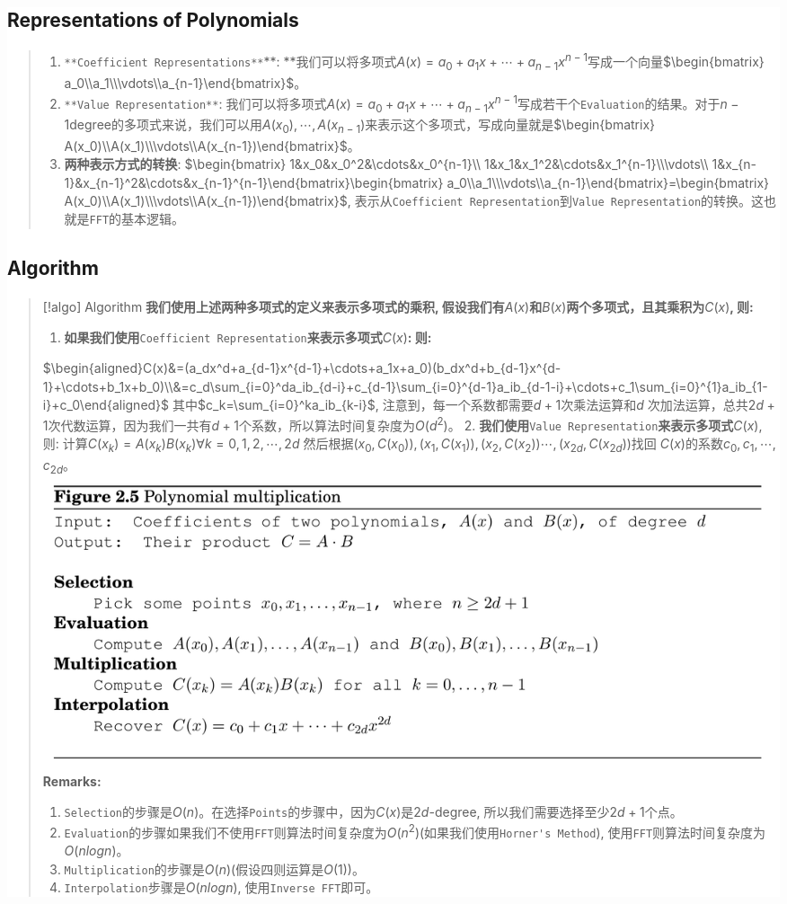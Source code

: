 

## Representations of Polynomials
> 1. `**Coefficient Representations**`**: **我们可以将多项式$A(x)=a_0+a_1x+\cdots+a_{n-1}x^{n-1}$写成一个向量$\begin{bmatrix} a_0\\a_1\\\vdots\\a_{n-1}\end{bmatrix}$。
> 2. `**Value Representation**`: 我们可以将多项式$A(x)=a_0+a_1x+\cdots+a_{n-1}x^{n-1}$写成若干个`Evaluation`的结果。对于$n-1$degree的多项式来说，我们可以用$A(x_0),\cdots, A(x_{n-1})$来表示这个多项式，写成向量就是$\begin{bmatrix} A(x_0)\\A(x_1)\\\vdots\\A(x_{n-1})\end{bmatrix}$。
> 3. **两种表示方式的转换**: $\begin{bmatrix} 1&x_0&x_0^2&\cdots&x_0^{n-1}\\ 1&x_1&x_1^2&\cdots&x_1^{n-1}\\\vdots\\ 1&x_{n-1}&x_{n-1}^2&\cdots&x_{n-1}^{n-1}\end{bmatrix}\begin{bmatrix} a_0\\a_1\\\vdots\\a_{n-1}\end{bmatrix}=\begin{bmatrix} A(x_0)\\A(x_1)\\\vdots\\A(x_{n-1})\end{bmatrix}$, 表示从`Coefficient Representation`到`Value Representation`的转换。这也就是`FFT`的基本逻辑。


## Algorithm
> [!algo] Algorithm
> **我们使用上述两种多项式的定义来表示多项式的乘积, 假设我们有**$A(x)$**和**$B(x)$**两个多项式，且其乘积为**$C(x)$**, 则:**
> 1. **如果我们使用**`Coefficient Representation`**来表示多项式**$C(x)$**: 则:**
> 
> $\begin{aligned}C(x)&=(a_dx^d+a_{d-1}x^{d-1}+\cdots+a_1x+a_0)(b_dx^d+b_{d-1}x^{d-1}+\cdots+b_1x+b_0)\\&=c_d\sum_{i=0}^da_ib_{d-i}+c_{d-1}\sum_{i=0}^{d-1}a_ib_{d-1-i}+\cdots+c_1\sum_{i=0}^{1}a_ib_{1-i}+c_0\end{aligned}$ 
> 其中$c_k=\sum_{i=0}^ka_ib_{k-i}$, 注意到，每一个系数都需要$d+1$次乘法运算和$d$ 次加法运算，总共$2d+1$次代数运算，因为我们一共有$d+1$个系数，所以算法时间复杂度为$O(d^2)$。
> 2. **我们使用**`Value Representation`**来表示多项式**$C(x)$, 则: 
> 计算$C(x_k)=A(x_k)B(x_k)$$\forall k=0,1,2,\cdots, 2d$
> 然后根据$(x_0,C(x_0)),(x_1,C(x_1)),(x_2,C(x_2))\cdots, (x_{2d},C(x_{2d}))$找回
> $C(x)$的系数$c_0,c_1,\cdots, c_{2d}$。
> ![image.png](_Ch2_Divide_and_Conquer_FFT.assets/20231024_0951197734.png)
> **Remarks:**
> 1. `Selection`的步骤是$O(n)$。在选择`Points`的步骤中，因为$C(x)$是$2d$-degree, 所以我们需要选择至少$2d+1$个点。
> 2. `Evaluation`的步骤如果我们不使用`FFT`则算法时间复杂度为$O(n^2)$(如果我们使用`Horner's Method`), 使用`FFT`则算法时间复杂度为$O(nlogn)$。
> 3. `Multiplication`的步骤是$O(n)$(假设四则运算是$O(1)$)。
> 4. `Interpolation`步骤是$O(nlogn)$, 使用`Inverse FFT`即可。
